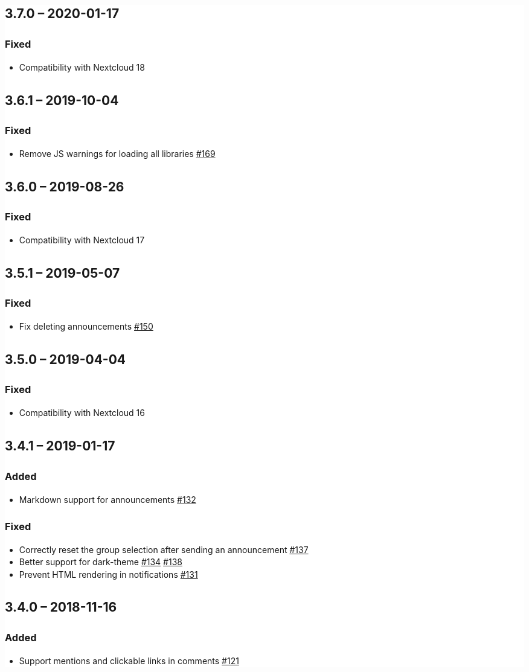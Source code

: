 ## 3.7.0 – 2020-01-17
### Fixed
- Compatibility with Nextcloud 18

## 3.6.1 – 2019-10-04
### Fixed
- Remove JS warnings for loading all libraries
  [#169](https://github.com/nextcloud/announcementcenter/pull/169)

## 3.6.0 – 2019-08-26
### Fixed
- Compatibility with Nextcloud 17

## 3.5.1 – 2019-05-07
### Fixed
- Fix deleting announcements
  [#150](https://github.com/nextcloud/announcementcenter/pull/150)

## 3.5.0 – 2019-04-04
### Fixed
- Compatibility with Nextcloud 16

## 3.4.1 – 2019-01-17
### Added
- Markdown support for announcements
  [#132](https://github.com/nextcloud/announcementcenter/pull/132)

### Fixed
- Correctly reset the group selection after sending an announcement
  [#137](https://github.com/nextcloud/announcementcenter/pull/137)
- Better support for dark-theme
  [#134](https://github.com/nextcloud/announcementcenter/pull/134)
  [#138](https://github.com/nextcloud/announcementcenter/pull/138)
- Prevent HTML rendering in notifications
  [#131](https://github.com/nextcloud/announcementcenter/pull/131)

## 3.4.0 – 2018-11-16
### Added
- Support mentions and clickable links in comments
  [#121](https://github.com/nextcloud/announcementcenter/pull/121)
